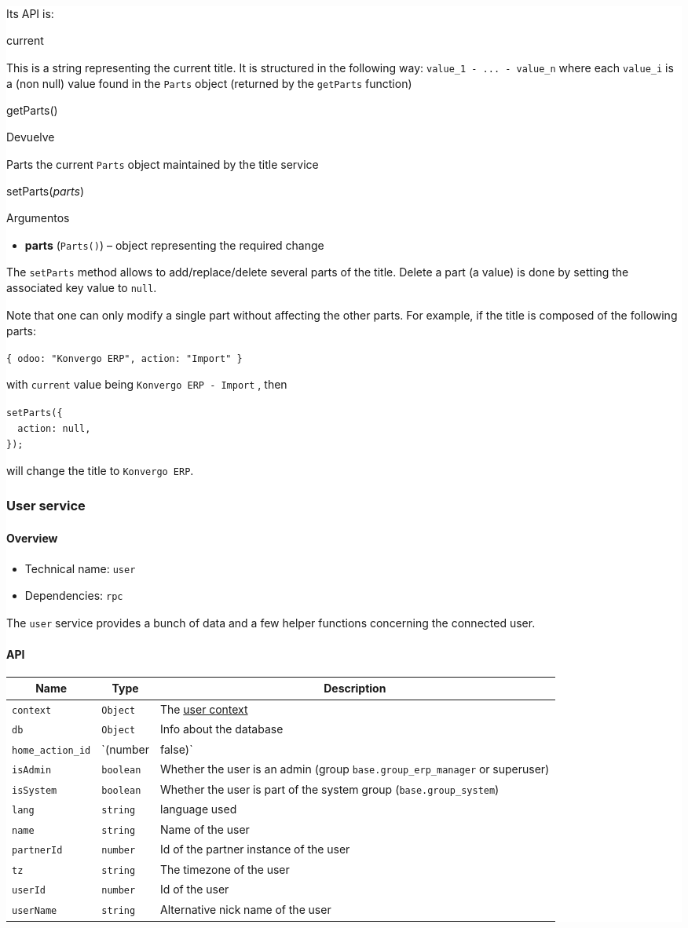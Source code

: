 Its API is:

current

    

This is a string representing the current title. It is structured in the
following way: `value_1 - ... - value_n` where each `value_i` is a (non null)
value found in the `Parts` object (returned by the `getParts` function)

getParts()

    

Devuelve

    

Parts the current `Parts` object maintained by the title service

setParts(_parts_)

    

Argumentos

    

  * **parts** (`Parts()`) – object representing the required change

The `setParts` method allows to add/replace/delete several parts of the title.
Delete a part (a value) is done by setting the associated key value to `null`.

Note that one can only modify a single part without affecting the other parts.
For example, if the title is composed of the following parts:

    
    
    { odoo: "Konvergo ERP", action: "Import" }
    

with `current` value being `Konvergo ERP - Import` , then

    
    
    setParts({
      action: null,
    });
    

will change the title to `Konvergo ERP`.

### User service

#### Overview

  * Technical name: `user`

  * Dependencies: `rpc`

The `user` service provides a bunch of data and a few helper functions
concerning the connected user.

#### API

Name | Type | Description  
---|---|---  
`context` | `Object` | The [user context](framework_overview#frontend-framework-user-context)  
`db` | `Object` | Info about the database  
`home_action_id` | `(number | false)` | Id of the action used as home for the user  
`isAdmin` | `boolean` | Whether the user is an admin (group `base.group_erp_manager` or superuser)  
`isSystem` | `boolean` | Whether the user is part of the system group (`base.group_system`)  
`lang` | `string` | language used  
`name` | `string` | Name of the user  
`partnerId` | `number` | Id of the partner instance of the user  
`tz` | `string` | The timezone of the user  
`userId` | `number` | Id of the user  
`userName` | `string` | Alternative nick name of the user  
  